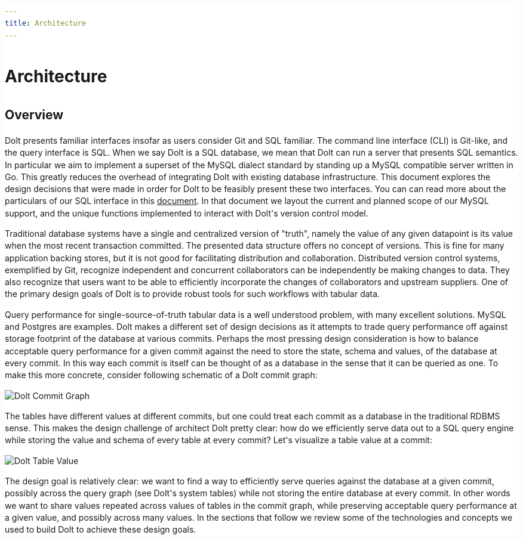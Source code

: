 ```yaml
---
title: Architecture
---
```


# Architecture

## Overview

Dolt presents familiar interfaces insofar as users consider Git and SQL familiar. The command line interface \(CLI\) is Git-like, and the query interface is SQL. When we say Dolt is a SQL database, we mean that Dolt can run a server that presents SQL semantics. In particular we aim to implement a superset of the MySQL dialect standard by standing up a MySQL compatible server written in Go. This greatly reduces the overhead of integrating Dolt with existing database infrastructure. This document explores the design decisions that were made in order for Dolt to be feasibly present these two interfaces. You can can read more about the particulars of our SQL interface in this [document](../interfaces/sql/). In that document we layout the current and planned scope of our MySQL support, and the unique functions implemented to interact with Dolt's version control model.

Traditional database systems have a single and centralized version of "truth", namely the value of any given datapoint is its value when the most recent transaction committed. The presented data structure offers no concept of versions. This is fine for many application backing stores, but it is not good for facilitating distribution and collaboration. Distributed version control systems, exemplified by Git, recognize independent and concurrent collaborators can be independently be making changes to data. They also recognize that users want to be able to efficiently incorporate the changes of collaborators and upstream suppliers. One of the primary design goals of Dolt is to provide robust tools for such workflows with tabular data.

Query performance for single-source-of-truth tabular data is a well understood problem, with many excellent solutions. MySQL and Postgres are examples. Dolt makes a different set of design decisions as it attempts to trade query performance off against storage footprint of the database at various commits. Perhaps the most pressing design consideration is how to balance acceptable query performance for a given commit against the need to store the state, schema and values, of the database at every commit. In this way each commit is itself can be thought of as a database in the sense that it can be queried as one. To make this more concrete, consider following schematic of a Dolt commit graph:

![Dolt Commit Graph](../.gitbook/assets/dolt-commit-graph.png)

The tables have different values at different commits, but one could treat each commit as a database in the traditional RDBMS sense. This makes the design challenge of architect Dolt pretty clear: how do we efficiently serve data out to a SQL query engine while storing the value and schema of every table at every commit? Let's visualize a table value at a commit:

![Dolt Table Value](../.gitbook/assets/dolt-table-value.png)

The design goal is relatively clear: we want to find a way to efficiently serve queries against the database at a given commit, possibly across the query graph \(see Dolt's system tables\) while not storing the entire database at every commit. In other words we want to share values repeated across values of tables in the commit graph, while preserving acceptable query performance at a given value, and possibly across many values. In the sections that follow we review some of the technologies and concepts we used to build Dolt to achieve these design goals.
